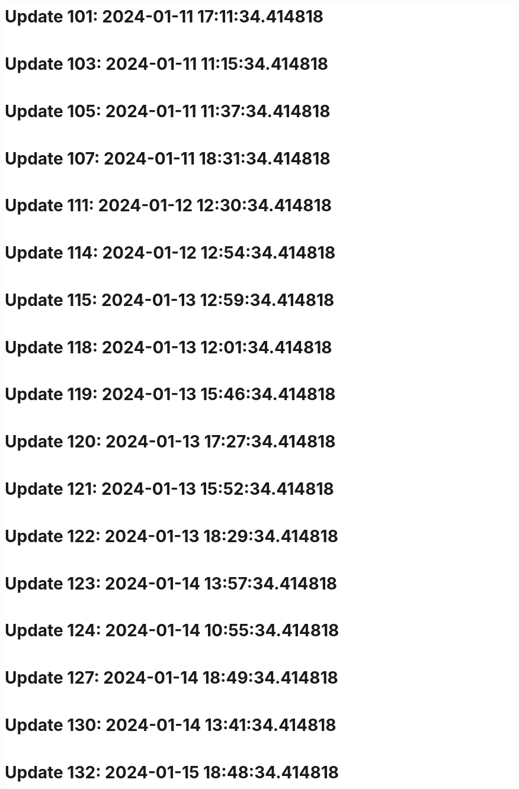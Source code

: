 # Update 101: 2024-01-11 17:11:34.414818

# Update 103: 2024-01-11 11:15:34.414818

# Update 105: 2024-01-11 11:37:34.414818

# Update 107: 2024-01-11 18:31:34.414818

# Update 111: 2024-01-12 12:30:34.414818

# Update 114: 2024-01-12 12:54:34.414818

# Update 115: 2024-01-13 12:59:34.414818

# Update 118: 2024-01-13 12:01:34.414818

# Update 119: 2024-01-13 15:46:34.414818

# Update 120: 2024-01-13 17:27:34.414818

# Update 121: 2024-01-13 15:52:34.414818

# Update 122: 2024-01-13 18:29:34.414818

# Update 123: 2024-01-14 13:57:34.414818

# Update 124: 2024-01-14 10:55:34.414818

# Update 127: 2024-01-14 18:49:34.414818

# Update 130: 2024-01-14 13:41:34.414818

# Update 132: 2024-01-15 18:48:34.414818
